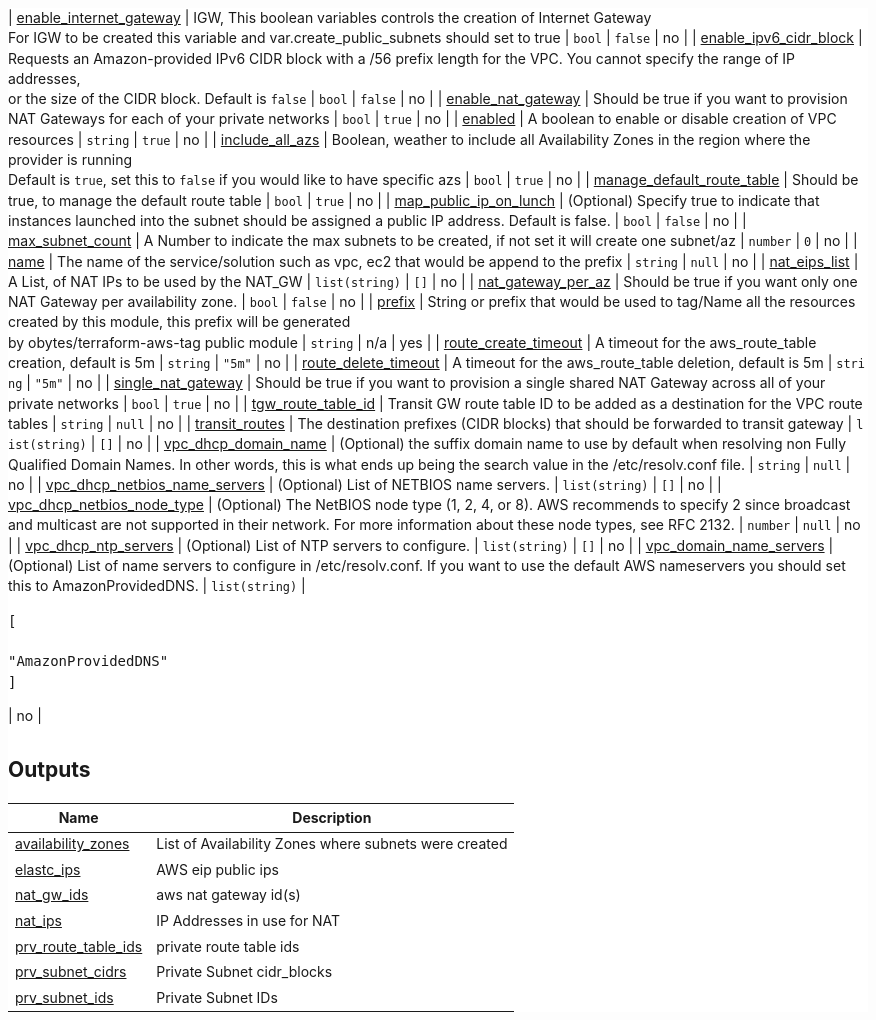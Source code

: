 | <a name="input_enable_internet_gateway"></a> [enable\_internet\_gateway](#input\_enable\_internet\_gateway) | IGW, This boolean variables controls the creation of Internet Gateway<br>For IGW to be created this variable and var.create\_public\_subnets should set to true | `bool` | `false` | no |
| <a name="input_enable_ipv6_cidr_block"></a> [enable\_ipv6\_cidr\_block](#input\_enable\_ipv6\_cidr\_block) | Requests an Amazon-provided IPv6 CIDR block with a /56 prefix length for the VPC. You cannot specify the range of IP addresses,<br>or the size of the CIDR block. Default is `false` | `bool` | `false` | no |
| <a name="input_enable_nat_gateway"></a> [enable\_nat\_gateway](#input\_enable\_nat\_gateway) | Should be true if you want to provision NAT Gateways for each of your private networks | `bool` | `true` | no |
| <a name="input_enabled"></a> [enabled](#input\_enabled) | A boolean to enable or disable creation of VPC resources | `string` | `true` | no |
| <a name="input_include_all_azs"></a> [include\_all\_azs](#input\_include\_all\_azs) | Boolean, weather to include all Availability Zones in the region where the provider is running<br>Default is `true`, set this to `false` if you would like to have specific azs | `bool` | `true` | no |
| <a name="input_manage_default_route_table"></a> [manage\_default\_route\_table](#input\_manage\_default\_route\_table) | Should be true, to manage the default route table | `bool` | `true` | no |
| <a name="input_map_public_ip_on_lunch"></a> [map\_public\_ip\_on\_lunch](#input\_map\_public\_ip\_on\_lunch) | (Optional) Specify true to indicate that instances launched into the subnet should be assigned a public IP address. Default is false. | `bool` | `false` | no |
| <a name="input_max_subnet_count"></a> [max\_subnet\_count](#input\_max\_subnet\_count) | A Number to indicate the max subnets to be created, if not set it will create one subnet/az | `number` | `0` | no |
| <a name="input_name"></a> [name](#input\_name) | The name of the service/solution such as vpc, ec2 that would be append to the prefix | `string` | `null` | no |
| <a name="input_nat_eips_list"></a> [nat\_eips\_list](#input\_nat\_eips\_list) | A List, of NAT IPs to be used by the NAT\_GW | `list(string)` | `[]` | no |
| <a name="input_nat_gateway_per_az"></a> [nat\_gateway\_per\_az](#input\_nat\_gateway\_per\_az) | Should be true if you want only one NAT Gateway per availability zone. | `bool` | `false` | no |
| <a name="input_prefix"></a> [prefix](#input\_prefix) | String or prefix that would be used to tag/Name all the resources created by this module, this prefix will be generated<br>by obytes/terraform-aws-tag public module | `string` | n/a | yes |
| <a name="input_route_create_timeout"></a> [route\_create\_timeout](#input\_route\_create\_timeout) | A timeout for the aws\_route\_table creation, default is 5m | `string` | `"5m"` | no |
| <a name="input_route_delete_timeout"></a> [route\_delete\_timeout](#input\_route\_delete\_timeout) | A timeout for the aws\_route\_table deletion, default is 5m | `string` | `"5m"` | no |
| <a name="input_single_nat_gateway"></a> [single\_nat\_gateway](#input\_single\_nat\_gateway) | Should be true if you want to provision a single shared NAT Gateway across all of your private networks | `bool` | `true` | no |
| <a name="input_tgw_route_table_id"></a> [tgw\_route\_table\_id](#input\_tgw\_route\_table\_id) | Transit GW route table ID to be added as a destination for the VPC route tables | `string` | `null` | no |
| <a name="input_transit_routes"></a> [transit\_routes](#input\_transit\_routes) | The destination prefixes (CIDR blocks) that should be forwarded to transit gateway | `list(string)` | `[]` | no |
| <a name="input_vpc_dhcp_domain_name"></a> [vpc\_dhcp\_domain\_name](#input\_vpc\_dhcp\_domain\_name) | (Optional) the suffix domain name to use by default when resolving non Fully Qualified Domain Names. In other words, this is what ends up being the search value in the /etc/resolv.conf file. | `string` | `null` | no |
| <a name="input_vpc_dhcp_netbios_name_servers"></a> [vpc\_dhcp\_netbios\_name\_servers](#input\_vpc\_dhcp\_netbios\_name\_servers) | (Optional) List of NETBIOS name servers. | `list(string)` | `[]` | no |
| <a name="input_vpc_dhcp_netbios_node_type"></a> [vpc\_dhcp\_netbios\_node\_type](#input\_vpc\_dhcp\_netbios\_node\_type) | (Optional) The NetBIOS node type (1, 2, 4, or 8). AWS recommends to specify 2 since broadcast and multicast are not supported in their network. For more information about these node types, see RFC 2132. | `number` | `null` | no |
| <a name="input_vpc_dhcp_ntp_servers"></a> [vpc\_dhcp\_ntp\_servers](#input\_vpc\_dhcp\_ntp\_servers) | (Optional) List of NTP servers to configure. | `list(string)` | `[]` | no |
| <a name="input_vpc_domain_name_servers"></a> [vpc\_domain\_name\_servers](#input\_vpc\_domain\_name\_servers) | (Optional) List of name servers to configure in /etc/resolv.conf. If you want to use the default AWS nameservers you should set this to AmazonProvidedDNS. | `list(string)` | <pre>[<br>  "AmazonProvidedDNS"<br>]</pre> | no |


## Outputs

| Name | Description |
|------|-------------|
| <a name="output_availability_zones"></a> [availability\_zones](#output\_availability\_zones) | List of Availability Zones where subnets were created |
| <a name="output_elastc_ips"></a> [elastc\_ips](#output\_elastc\_ips) | AWS eip public ips |
| <a name="output_nat_gw_ids"></a> [nat\_gw\_ids](#output\_nat\_gw\_ids) | aws nat gateway id(s) |
| <a name="output_nat_ips"></a> [nat\_ips](#output\_nat\_ips) | IP Addresses in use for NAT |
| <a name="output_prv_route_table_ids"></a> [prv\_route\_table\_ids](#output\_prv\_route\_table\_ids) | private route table ids |
| <a name="output_prv_subnet_cidrs"></a> [prv\_subnet\_cidrs](#output\_prv\_subnet\_cidrs) | Private Subnet cidr\_blocks |
| <a name="output_prv_subnet_ids"></a> [prv\_subnet\_ids](#output\_prv\_subnet\_ids) | Private Subnet IDs |